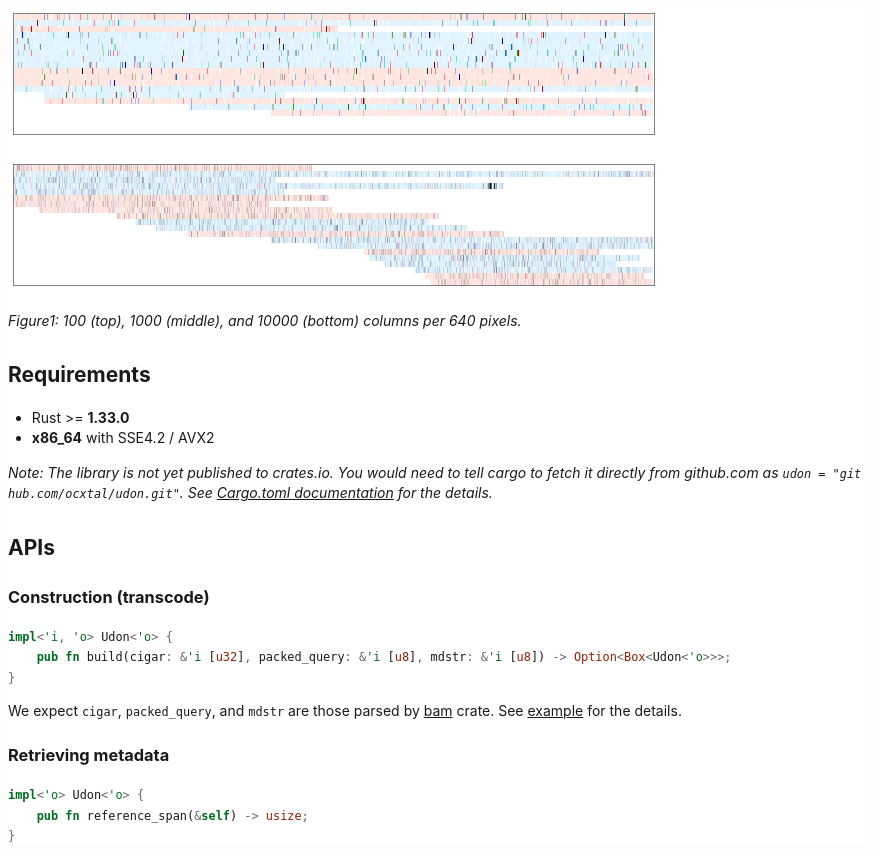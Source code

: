 ![1.5625 columns / pixel](./fig/example.1000.png)

![15.625 columns / pixel](./fig/example.10000.png)

*Figure1: 100 (top), 1000 (middle), and 10000 (bottom) columns per 640 pixels.*

## Requirements

* Rust >= **1.33.0**
* **x86\_64** with SSE4.2 / AVX2

*Note: The library is not yet published to crates.io. You would need to tell cargo to fetch it directly from github.com as `udon = "github.com/ocxtal/udon.git"`. See [Cargo.toml documentation](https://doc.rust-lang.org/cargo/reference/specifying-dependencies.html#specifying-dependencies-from-git-repositories) for the details.*

## APIs

### Construction (transcode)

```rust
impl<'i, 'o> Udon<'o> {
	pub fn build(cigar: &'i [u32], packed_query: &'i [u8], mdstr: &'i [u8]) -> Option<Box<Udon<'o>>>;
}
```

We expect `cigar`, `packed_query`, and `mdstr` are those parsed by [bam](https://docs.rs/bam/0.1.0/bam/) crate. See [example](https://github.com/ocxtal/udon/blob/devel/examples/ribbon.rs) for the details.

### Retrieving metadata

```rust
impl<'o> Udon<'o> {
	pub fn reference_span(&self) -> usize;
}
```
